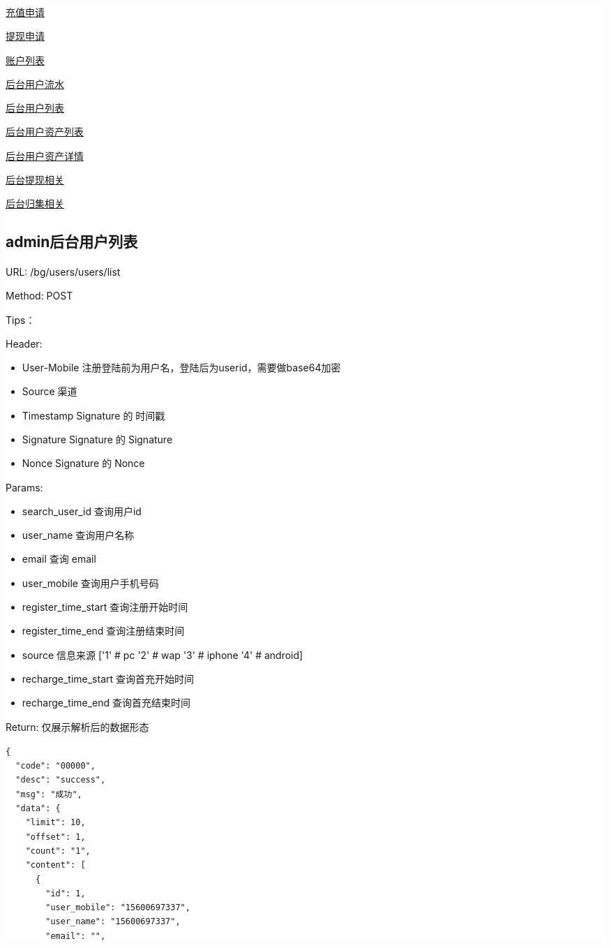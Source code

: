 [充值申请](#invest充值申请)

[提现申请](#invest提现申请)

[账户列表](#invest账户列表)

[后台用户流水](#admin后台用户流水)

[后台用户列表](#admin后台用户列表)

[后台用户资产列表](#admin后台用户资产列表)

[后台用户资产详情](#admin后台用户资产详情)

[后台提现相关](#admin后台提现相关)

[后台归集相关](#admin后台归集相关)

## admin后台用户列表
<a name = "admin后台用户列表">

URL: /bg/users/users/list

Method: POST

Tips：

Header:
* User-Mobile  注册登陆前为用户名，登陆后为userid，需要做base64加密

* Source  渠道

* Timestamp  Signature 的 时间戳

* Signature  Signature 的 Signature

* Nonce  Signature 的 Nonce

Params:

* search_user_id 查询用户id

* user_name 查询用户名称

* email 查询 email

* user_mobile 查询用户手机号码

* register_time_start 查询注册开始时间

* register_time_end 查询注册结束时间

* source 信息来源 ['1'  # pc '2'  # wap '3'  # iphone '4'  # android]

* recharge_time_start 查询首充开始时间

* recharge_time_end 查询首充结束时间

Return:
仅展示解析后的数据形态

```
{
  "code": "00000",
  "desc": "success",
  "msg": "成功",
  "data": {
    "limit": 10,
    "offset": 1,
    "count": "1",
    "content": [
      {
        "id": 1,
        "user_mobile": "15600697337",
        "user_name": "15600697337",
        "email": "",
```